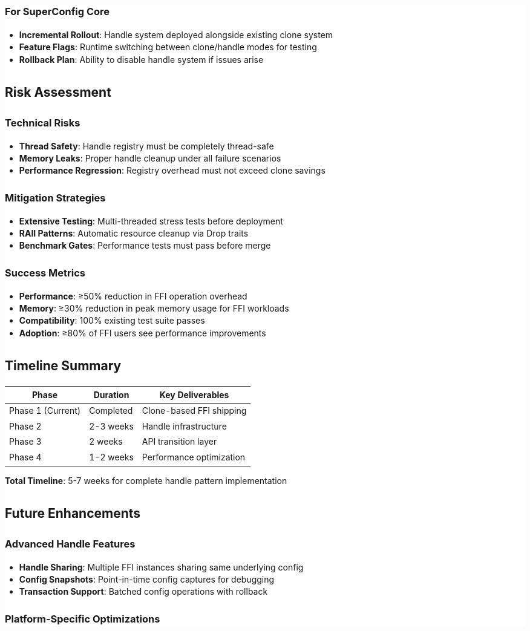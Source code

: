 ### For SuperConfig Core

- **Incremental Rollout**: Handle system deployed alongside existing clone system
- **Feature Flags**: Runtime switching between clone/handle modes for testing
- **Rollback Plan**: Ability to disable handle system if issues arise

## Risk Assessment

### Technical Risks

- **Thread Safety**: Handle registry must be completely thread-safe
- **Memory Leaks**: Proper handle cleanup under all failure scenarios
- **Performance Regression**: Registry overhead must not exceed clone savings

### Mitigation Strategies

- **Extensive Testing**: Multi-threaded stress tests before deployment
- **RAII Patterns**: Automatic resource cleanup via Drop traits
- **Benchmark Gates**: Performance tests must pass before merge

### Success Metrics

- **Performance**: ≥50% reduction in FFI operation overhead
- **Memory**: ≥30% reduction in peak memory usage for FFI workloads
- **Compatibility**: 100% existing test suite passes
- **Adoption**: ≥80% of FFI users see performance improvements

## Timeline Summary

| Phase             | Duration  | Key Deliverables         |
| ----------------- | --------- | ------------------------ |
| Phase 1 (Current) | Completed | Clone-based FFI shipping |
| Phase 2           | 2-3 weeks | Handle infrastructure    |
| Phase 3           | 2 weeks   | API transition layer     |
| Phase 4           | 1-2 weeks | Performance optimization |

**Total Timeline**: 5-7 weeks for complete handle pattern implementation

## Future Enhancements

### Advanced Handle Features

- **Handle Sharing**: Multiple FFI instances sharing same underlying config
- **Config Snapshots**: Point-in-time config captures for debugging
- **Transaction Support**: Batched config operations with rollback

### Platform-Specific Optimizations
